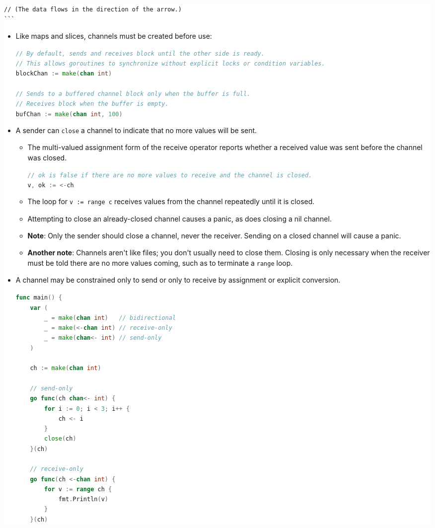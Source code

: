     // (The data flows in the direction of the arrow.) 
    ```

- Like maps and slices, channels must be created before use:

    ```go
    // By default, sends and receives block until the other side is ready.
    // This allows goroutines to synchronize without explicit locks or condition variables. 
    blockChan := make(chan int)
    
    // Sends to a buffered channel block only when the buffer is full.
    // Receives block when the buffer is empty. 
    bufChan := make(chan int, 100)
    ```
- A sender can `close` a channel to indicate that no more values will be sent. 

    - The multi-valued assignment form of the receive operator reports whether a received value was sent before the channel was closed. 

        ```go
        // ok is false if there are no more values to receive and the channel is closed. 
        v, ok := <-ch
        ```
    - The loop for `v := range c` receives values from the channel repeatedly until it is closed. 

    - Attempting to close an already-closed channel causes a panic, as does closing a nil channel.

    -  **Note**: Only the sender should close a channel, never the receiver. Sending on a closed channel will cause a panic.

    - **Another note**: Channels aren't like files; you don't usually need to close them. Closing is only necessary when the receiver must be told there are no more values coming, such as to terminate a `range` loop. 

- A channel may be constrained only to send or only to receive by assignment or explicit conversion. 

    ```go
    func main() {
    	var (
    		_ = make(chan int)   // bidirectional
    		_ = make(<-chan int) // receive-only
    		_ = make(chan<- int) // send-only
    	)
    
    	ch := make(chan int)
    
    	// send-only
    	go func(ch chan<- int) {
    		for i := 0; i < 3; i++ {
    			ch <- i
    		}
    		close(ch)
    	}(ch)
    
    	// receive-only
    	go func(ch <-chan int) {
    		for v := range ch {
    			fmt.Println(v)
    		}
    	}(ch)
    